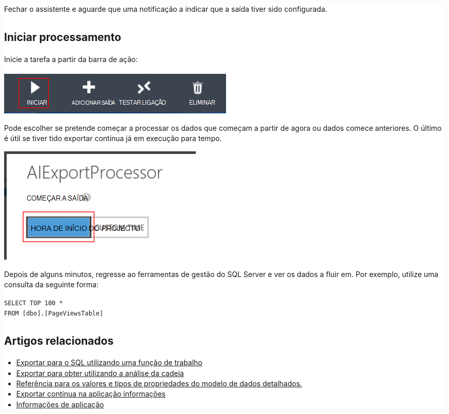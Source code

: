 Fechar o assistente e aguarde que uma notificação a indicar que a saída tiver sido configurada.

## <a name="start-processing"></a>Iniciar processamento

Inicie a tarefa a partir da barra de ação:

![No analytics sequência, clique em Iniciar](./media/app-insights-code-sample-export-sql-stream-analytics/61-start.png)

Pode escolher se pretende começar a processar os dados que começam a partir de agora ou dados comece anteriores. O último é útil se tiver tido exportar contínua já em execução para tempo.


![No analytics sequência, clique em Iniciar](./media/app-insights-code-sample-export-sql-stream-analytics/63-start.png)

Depois de alguns minutos, regresse ao ferramentas de gestão do SQL Server e ver os dados a fluir em. Por exemplo, utilize uma consulta da seguinte forma:

    SELECT TOP 100 *
    FROM [dbo].[PageViewsTable]


## <a name="related-articles"></a>Artigos relacionados

* [Exportar para o SQL utilizando uma função de trabalho](app-insights-code-sample-export-telemetry-sql-database.md)
* [Exportar para obter utilizando a análise da cadeia](app-insights-export-power-bi.md)
* [Referência para os valores e tipos de propriedades do modelo de dados detalhados.](app-insights-export-data-model.md)
* [Exportar contínua na aplicação informações](app-insights-export-telemetry.md)
* [Informações de aplicação](https://azure.microsoft.com/services/application-insights/)



[diagnostic]: app-insights-diagnostic-search.md
[export]: app-insights-export-telemetry.md
[metrics]: app-insights-metrics-explorer.md
[portal]: http://portal.azure.com/
[start]: app-insights-overview.md

 